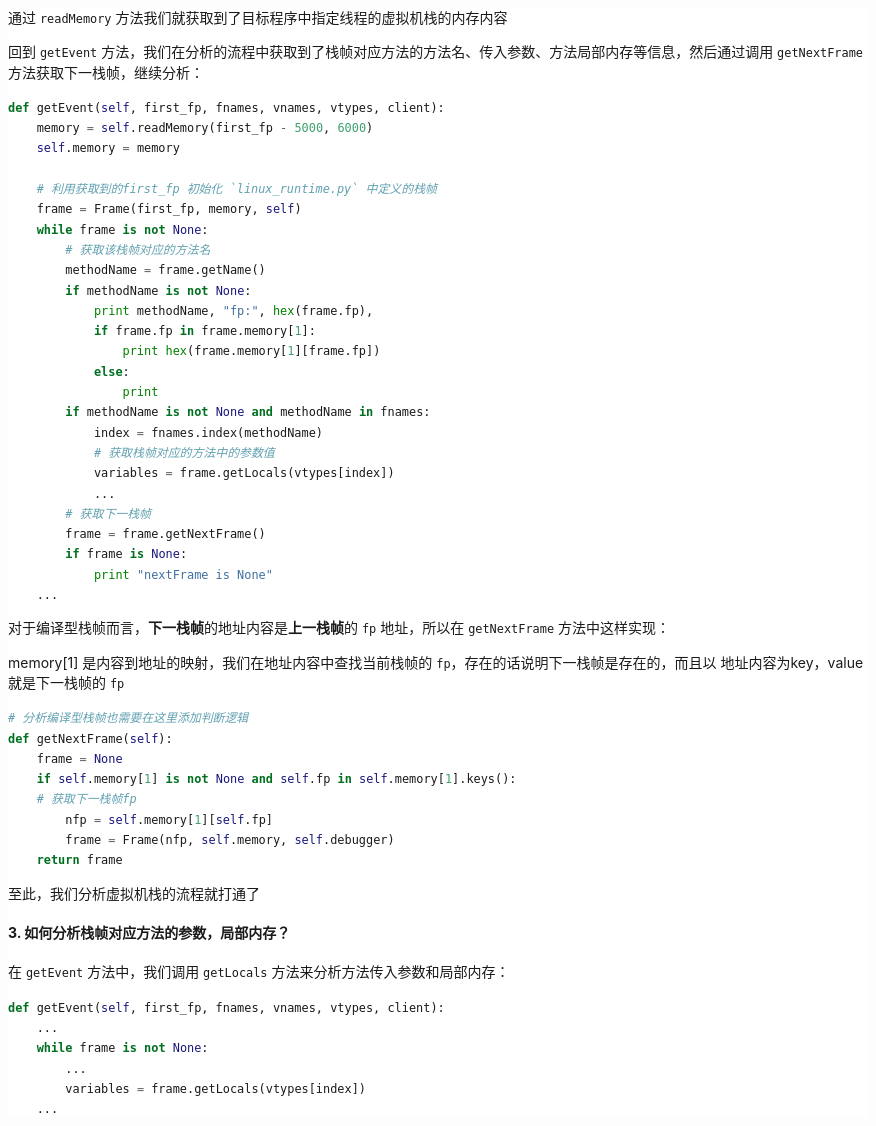 通过 `readMemory` 方法我们就获取到了目标程序中指定线程的虚拟机栈的内存内容

回到 `getEvent` 方法，我们在分析的流程中获取到了栈帧对应方法的方法名、传入参数、方法局部内存等信息，然后通过调用 `getNextFrame` 方法获取下一栈帧，继续分析：

```python
def getEvent(self, first_fp, fnames, vnames, vtypes, client):
    memory = self.readMemory(first_fp - 5000, 6000)
    self.memory = memory

    # 利用获取到的first_fp 初始化 `linux_runtime.py` 中定义的栈帧
    frame = Frame(first_fp, memory, self)
    while frame is not None:
        # 获取该栈帧对应的方法名
        methodName = frame.getName()
        if methodName is not None:
            print methodName, "fp:", hex(frame.fp),
            if frame.fp in frame.memory[1]:
                print hex(frame.memory[1][frame.fp])
            else:
                print
        if methodName is not None and methodName in fnames:
            index = fnames.index(methodName)
            # 获取栈帧对应的方法中的参数值
            variables = frame.getLocals(vtypes[index])
            ...
        # 获取下一栈帧
        frame = frame.getNextFrame()
        if frame is None:
            print "nextFrame is None"
    ...
```

对于编译型栈帧而言，**下一栈帧**的地址内容是**上一栈帧**的 `fp` 地址，所以在 `getNextFrame` 方法中这样实现：

memory[1] 是内容到地址的映射，我们在地址内容中查找当前栈帧的 `fp`，存在的话说明下一栈帧是存在的，而且以 地址内容为key，value就是下一栈帧的 `fp`

```python
# 分析编译型栈帧也需要在这里添加判断逻辑
def getNextFrame(self):
    frame = None
    if self.memory[1] is not None and self.fp in self.memory[1].keys():
    # 获取下一栈帧fp
        nfp = self.memory[1][self.fp]
        frame = Frame(nfp, self.memory, self.debugger)
    return frame
```

至此，我们分析虚拟机栈的流程就打通了

#### 3. 如何分析栈帧对应方法的参数，局部内存？

在 `getEvent` 方法中，我们调用 `getLocals` 方法来分析方法传入参数和局部内存：

```python
def getEvent(self, first_fp, fnames, vnames, vtypes, client):
    ...
    while frame is not None:
        ...
        variables = frame.getLocals(vtypes[index])
    ...
```
